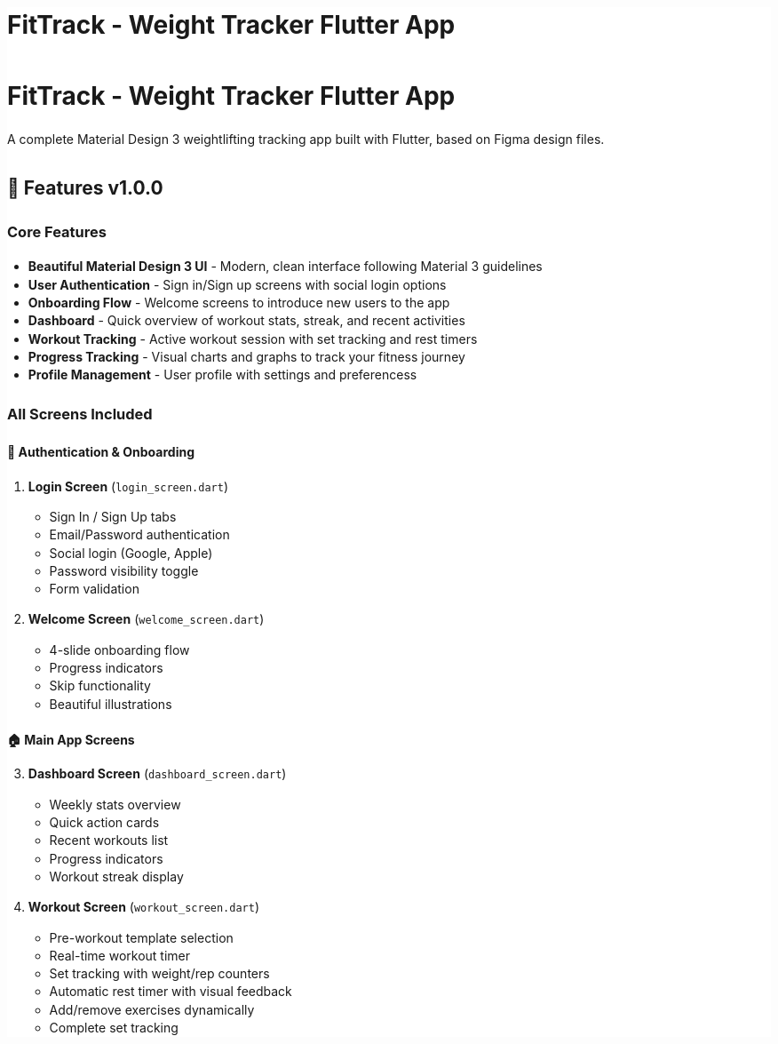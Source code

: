 # FitTrack - Weight Tracker Flutter App
# FitTrack - Weight Tracker Flutter App

A complete Material Design 3 weightlifting tracking app built with Flutter, based on Figma design files.

## 🎯 Features v1.0.0

### Core Features
- **Beautiful Material Design 3 UI** - Modern, clean interface following Material 3 guidelines
- **User Authentication** - Sign in/Sign up screens with social login options
- **Onboarding Flow** - Welcome screens to introduce new users to the app
- **Dashboard** - Quick overview of workout stats, streak, and recent activities
- **Workout Tracking** - Active workout session with set tracking and rest timers
- **Progress Tracking** - Visual charts and graphs to track your fitness journey
- **Profile Management** - User profile with settings and preferencess

### All Screens Included

#### 🔐 Authentication & Onboarding
1. **Login Screen** (`login_screen.dart`)
   - Sign In / Sign Up tabs
   - Email/Password authentication
   - Social login (Google, Apple)
   - Password visibility toggle
   - Form validation

2. **Welcome Screen** (`welcome_screen.dart`)
   - 4-slide onboarding flow
   - Progress indicators
   - Skip functionality
   - Beautiful illustrations

#### 🏠 Main App Screens
3. **Dashboard Screen** (`dashboard_screen.dart`)
   - Weekly stats overview
   - Quick action cards
   - Recent workouts list
   - Progress indicators
   - Workout streak display

4. **Workout Screen** (`workout_screen.dart`)
   - Pre-workout template selection
   - Real-time workout timer
   - Set tracking with weight/rep counters
   - Automatic rest timer with visual feedback
   - Add/remove exercises dynamically
   - Complete set tracking

